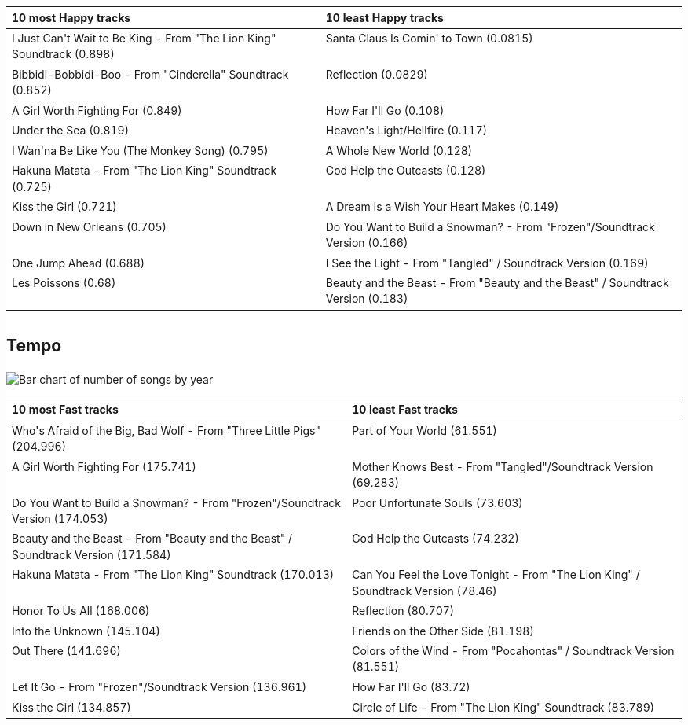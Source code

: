| 10 most Happy tracks | 10 least Happy tracks |
|:---|:---|
| I Just Can't Wait to Be King - From "The Lion King" Soundtrack (0.898) | Santa Claus Is Comin' to Town (0.0815) |
| Bibbidi-Bobbidi-Boo - From "Cinderella" Soundtrack (0.852) | Reflection (0.0829) |
| A Girl Worth Fighting For (0.849) | How Far I'll Go (0.108) |
| Under the Sea (0.819) | Heaven's Light/Hellfire (0.117) |
| I Wan'na Be Like You (The Monkey Song) (0.795) | A Whole New World (0.128) |
| Hakuna Matata - From "The Lion King" Soundtrack (0.725) | God Help the Outcasts (0.128) |
| Kiss the Girl (0.721) | A Dream Is a Wish Your Heart Makes (0.149) |
| Down in New Orleans (0.705) | Do You Want to Build a Snowman? - From "Frozen"/Soundtrack Version (0.166) |
| One Jump Ahead (0.688) | I See the Light - From "Tangled" / Soundtrack Version (0.169) |
| Les Poissons (0.68) | Beauty and the Beast - From "Beauty and the Beast" / Soundtrack Version (0.183) |

## Tempo

![Bar chart of number of songs by year](../../images/labels/walt_disney_records/audio_features/audio_tempo/distribution.png)

| 10 most Fast tracks | 10 least Fast tracks |
|:---|:---|
| Who's Afraid of the Big, Bad Wolf - From "Three Little Pigs" (204.996) | Part of Your World (61.551) |
| A Girl Worth Fighting For (175.741) | Mother Knows Best - From "Tangled"/Soundtrack Version (69.283) |
| Do You Want to Build a Snowman? - From "Frozen"/Soundtrack Version (174.053) | Poor Unfortunate Souls (73.603) |
| Beauty and the Beast - From "Beauty and the Beast" / Soundtrack Version (171.584) | God Help the Outcasts (74.232) |
| Hakuna Matata - From "The Lion King" Soundtrack (170.013) | Can You Feel the Love Tonight - From "The Lion King" / Soundtrack Version (78.46) |
| Honor To Us All (168.006) | Reflection (80.707) |
| Into the Unknown (145.104) | Friends on the Other Side (81.198) |
| Out There (141.696) | Colors of the Wind - From "Pocahontas" / Soundtrack Version (81.551) |
| Let It Go - From "Frozen"/Soundtrack Version (136.961) | How Far I'll Go (83.72) |
| Kiss the Girl (134.857) | Circle of Life - From "The Lion King" Soundtrack (83.789) |

